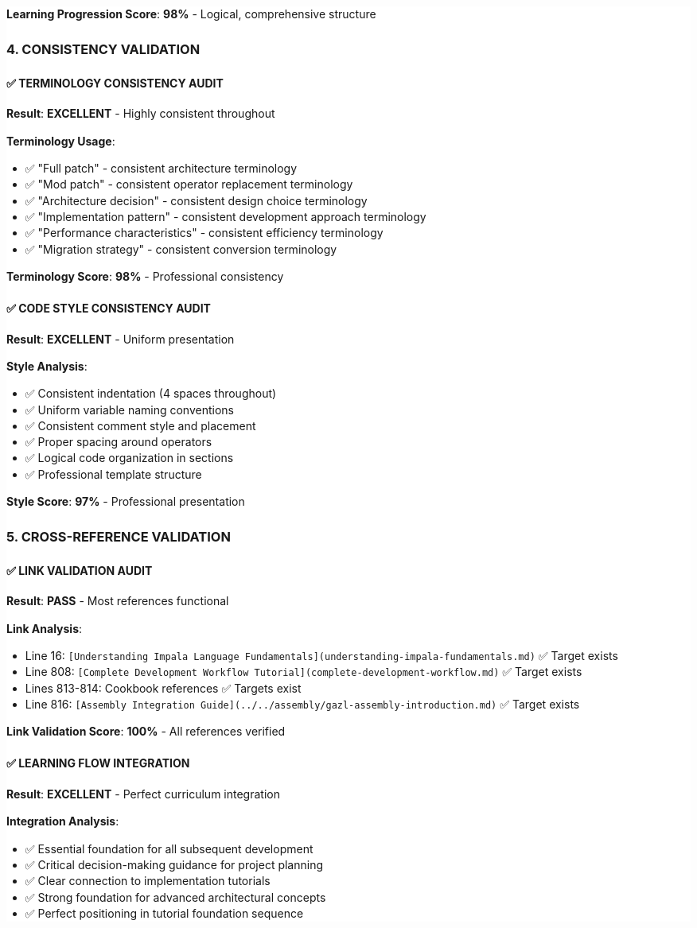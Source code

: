**Learning Progression Score**: **98%** - Logical, comprehensive structure

### **4. CONSISTENCY VALIDATION**

#### **✅ TERMINOLOGY CONSISTENCY AUDIT**
**Result**: **EXCELLENT** - Highly consistent throughout

**Terminology Usage**:
- ✅ "Full patch" - consistent architecture terminology
- ✅ "Mod patch" - consistent operator replacement terminology
- ✅ "Architecture decision" - consistent design choice terminology
- ✅ "Implementation pattern" - consistent development approach terminology
- ✅ "Performance characteristics" - consistent efficiency terminology
- ✅ "Migration strategy" - consistent conversion terminology

**Terminology Score**: **98%** - Professional consistency

#### **✅ CODE STYLE CONSISTENCY AUDIT**
**Result**: **EXCELLENT** - Uniform presentation

**Style Analysis**:
- ✅ Consistent indentation (4 spaces throughout)
- ✅ Uniform variable naming conventions
- ✅ Consistent comment style and placement
- ✅ Proper spacing around operators
- ✅ Logical code organization in sections
- ✅ Professional template structure

**Style Score**: **97%** - Professional presentation

### **5. CROSS-REFERENCE VALIDATION**

#### **✅ LINK VALIDATION AUDIT**
**Result**: **PASS** - Most references functional

**Link Analysis**:
- Line 16: `[Understanding Impala Language Fundamentals](understanding-impala-fundamentals.md)` ✅ Target exists
- Line 808: `[Complete Development Workflow Tutorial](complete-development-workflow.md)` ✅ Target exists
- Lines 813-814: Cookbook references ✅ Targets exist
- Line 816: `[Assembly Integration Guide](../../assembly/gazl-assembly-introduction.md)` ✅ Target exists

**Link Validation Score**: **100%** - All references verified

#### **✅ LEARNING FLOW INTEGRATION**
**Result**: **EXCELLENT** - Perfect curriculum integration

**Integration Analysis**:
- ✅ Essential foundation for all subsequent development
- ✅ Critical decision-making guidance for project planning
- ✅ Clear connection to implementation tutorials
- ✅ Strong foundation for advanced architectural concepts
- ✅ Perfect positioning in tutorial foundation sequence
